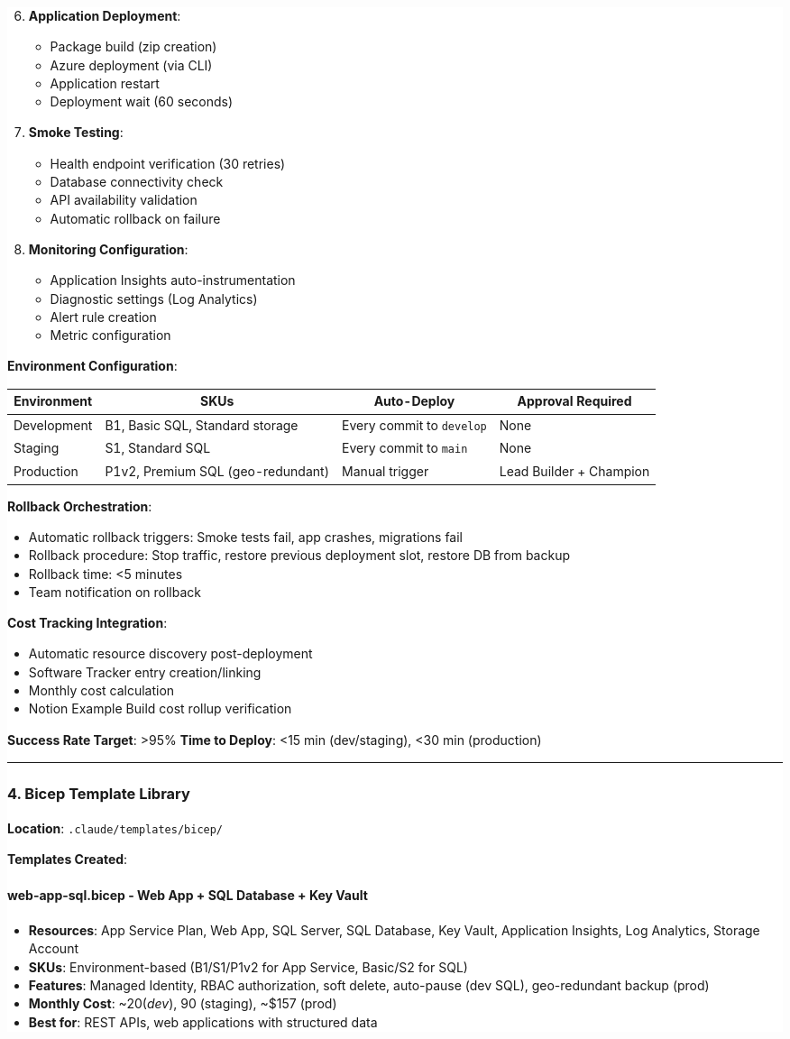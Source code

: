 6. **Application Deployment**:
   - Package build (zip creation)
   - Azure deployment (via CLI)
   - Application restart
   - Deployment wait (60 seconds)

7. **Smoke Testing**:
   - Health endpoint verification (30 retries)
   - Database connectivity check
   - API availability validation
   - Automatic rollback on failure

8. **Monitoring Configuration**:
   - Application Insights auto-instrumentation
   - Diagnostic settings (Log Analytics)
   - Alert rule creation
   - Metric configuration

**Environment Configuration**:

| Environment | SKUs | Auto-Deploy | Approval Required |
|-------------|------|-------------|-------------------|
| Development | B1, Basic SQL, Standard storage | Every commit to `develop` | None |
| Staging | S1, Standard SQL | Every commit to `main` | None |
| Production | P1v2, Premium SQL (geo-redundant) | Manual trigger | Lead Builder + Champion |

**Rollback Orchestration**:
- Automatic rollback triggers: Smoke tests fail, app crashes, migrations fail
- Rollback procedure: Stop traffic, restore previous deployment slot, restore DB from backup
- Rollback time: <5 minutes
- Team notification on rollback

**Cost Tracking Integration**:
- Automatic resource discovery post-deployment
- Software Tracker entry creation/linking
- Monthly cost calculation
- Notion Example Build cost rollup verification

**Success Rate Target**: >95%
**Time to Deploy**: <15 min (dev/staging), <30 min (production)

---

### 4. Bicep Template Library

**Location**: `.claude/templates/bicep/`

**Templates Created**:

#### **web-app-sql.bicep** - Web App + SQL Database + Key Vault
- **Resources**: App Service Plan, Web App, SQL Server, SQL Database, Key Vault, Application Insights, Log Analytics, Storage Account
- **SKUs**: Environment-based (B1/S1/P1v2 for App Service, Basic/S2 for SQL)
- **Features**: Managed Identity, RBAC authorization, soft delete, auto-pause (dev SQL), geo-redundant backup (prod)
- **Monthly Cost**: ~$20 (dev), ~$90 (staging), ~$157 (prod)
- **Best for**: REST APIs, web applications with structured data
